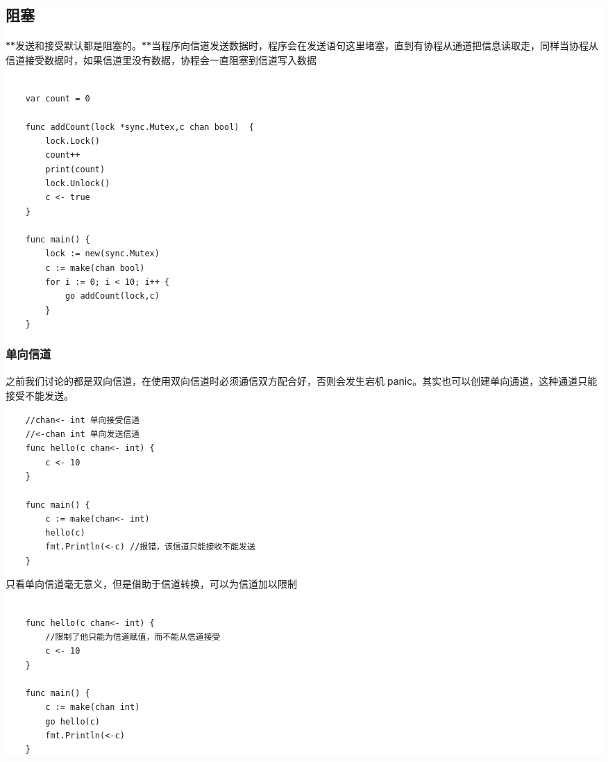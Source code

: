 ## 阻塞
**发送和接受默认都是阻塞的。**当程序向信道发送数据时，程序会在发送语句这里堵塞，直到有协程从通道把信息读取走，同样当协程从信道接受数据时，如果信道里没有数据，协程会一直阻塞到信道写入数据

```

    var count = 0

    func addCount(lock *sync.Mutex,c chan bool)  {
        lock.Lock()
        count++
        print(count)
        lock.Unlock()
        c <- true
    }

    func main() {
        lock := new(sync.Mutex)
        c := make(chan bool)
        for i := 0; i < 10; i++ {
            go addCount(lock,c)
        }
    }

```

### 单向信道
之前我们讨论的都是双向信道，在使用双向信道时必须通信双方配合好，否则会发生宕机 panic。其实也可以创建单向通道，这种通道只能接受不能发送。
```
    //chan<- int 单向接受信道
    //<-chan int 单向发送信道
    func hello(c chan<- int) {
        c <- 10
    }

    func main() {
        c := make(chan<- int)
        hello(c)
        fmt.Println(<-c) //报错，该信道只能接收不能发送
    }

```

只看单向信道毫无意义，但是借助于信道转换，可以为信道加以限制

```

    func hello(c chan<- int) {
        //限制了他只能为信道赋值，而不能从信道接受
        c <- 10
    }

    func main() {
        c := make(chan int)
        go hello(c)
        fmt.Println(<-c)
    }

```
